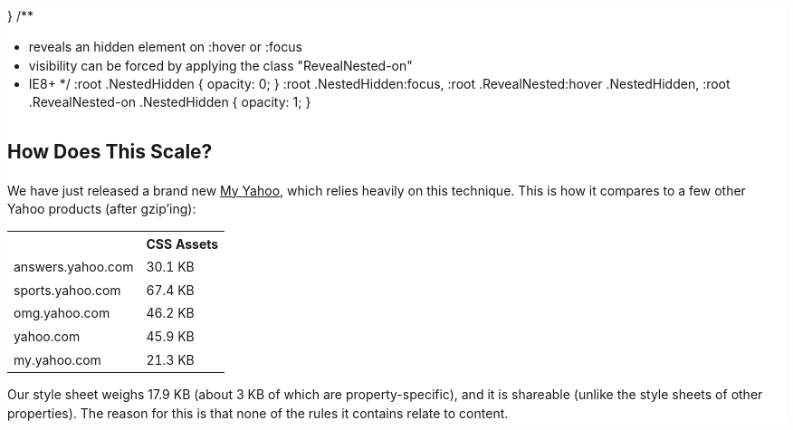 }
/**
 * reveals an hidden element on :hover or :focus
 * visibility can be forced by applying the class "RevealNested-on"
 * IE8+
 */
:root .NestedHidden {
    opacity: 0;
}
:root .NestedHidden:focus,
:root .RevealNested:hover .NestedHidden,
:root .RevealNested-on .NestedHidden {
    opacity: 1;
}
</code></pre>

## How Does This Scale?

We have just released a brand new [My Yahoo](https://my.yahoo.com), which relies heavily on this technique. This is how it compares to a few other Yahoo products (after gzip’ing):

<table class="table-overview">
        <tr>
          <th></th>
          <th><strong>CSS Assets</strong></th>
       </tr>
       <tr>
          <td>answers.yahoo.com</td>
          <td>30.1 KB</td>
       </tr>
        <tr>
           <td>sports.yahoo.com</td>
           <td>67.4 KB</td>
        </tr>
        <tr>
           <td>omg.yahoo.com</td>
           <td>46.2 KB</td>
        </tr>
        <tr>
           <td>yahoo.com</td>
           <td>45.9 KB</td>
        </tr>
        <tr>
           <td>my.yahoo.com</td>
           <td>21.3 KB</td>
        </tr>
   </tbody>
</table>

<p>Our style sheet weighs 17.9 KB (about 3 KB of which are property-specific), and it is shareable (unlike the style sheets of other properties). The reason for this is that none of the rules it contains relate to content.
